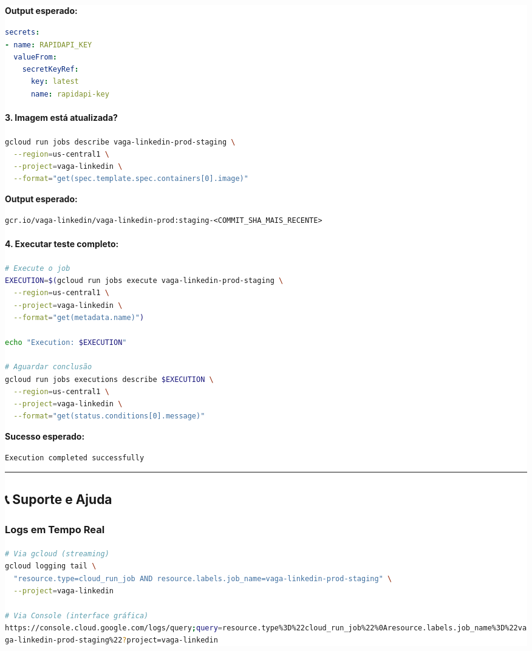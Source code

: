 **Output esperado:**
```yaml
secrets:
- name: RAPIDAPI_KEY
  valueFrom:
    secretKeyRef:
      key: latest
      name: rapidapi-key
```

#### **3. Imagem está atualizada?**
```bash
gcloud run jobs describe vaga-linkedin-prod-staging \
  --region=us-central1 \
  --project=vaga-linkedin \
  --format="get(spec.template.spec.containers[0].image)"
```

**Output esperado:**
```
gcr.io/vaga-linkedin/vaga-linkedin-prod:staging-<COMMIT_SHA_MAIS_RECENTE>
```

#### **4. Executar teste completo:**
```bash
# Execute o job
EXECUTION=$(gcloud run jobs execute vaga-linkedin-prod-staging \
  --region=us-central1 \
  --project=vaga-linkedin \
  --format="get(metadata.name)")

echo "Execution: $EXECUTION"

# Aguardar conclusão
gcloud run jobs executions describe $EXECUTION \
  --region=us-central1 \
  --project=vaga-linkedin \
  --format="get(status.conditions[0].message)"
```

**Sucesso esperado:**
```
Execution completed successfully
```

---

## 📞 **Suporte e Ajuda**

### **Logs em Tempo Real**

```bash
# Via gcloud (streaming)
gcloud logging tail \
  "resource.type=cloud_run_job AND resource.labels.job_name=vaga-linkedin-prod-staging" \
  --project=vaga-linkedin

# Via Console (interface gráfica)
https://console.cloud.google.com/logs/query;query=resource.type%3D%22cloud_run_job%22%0Aresource.labels.job_name%3D%22vaga-linkedin-prod-staging%22?project=vaga-linkedin
```
